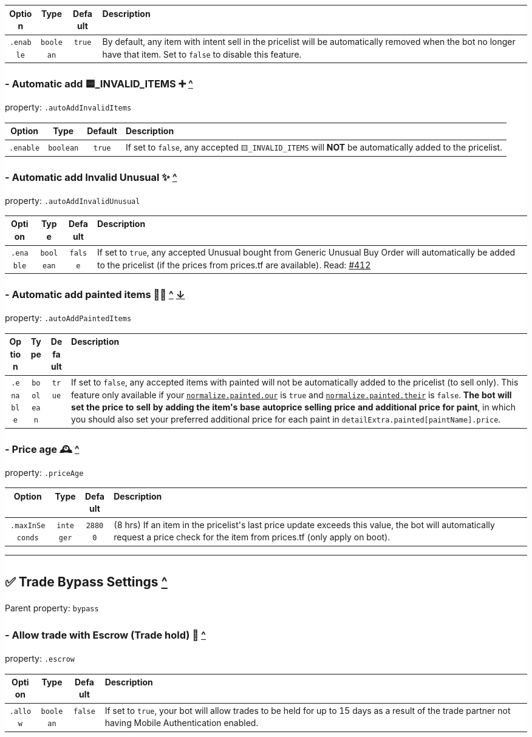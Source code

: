 | Option | Type | Default | Description |
| :----: | :--: | :-----: | :---------- |
| `.enable` | `boolean` | `true`  | By default, any item with intent sell in the pricelist will be automatically removed when the bot no longer have that item. Set to `false` to disable this feature. |


### - Automatic add 🟨_INVALID_ITEMS ➕ [^](#optionsjson-structure)
property: `.autoAddInvalidItems`

| Option | Type | Default | Description |
| :----: | :--: | :-----: | :---------- |
| `.enable` | `boolean` | `true`  | If set to `false`, any accepted `🟨_INVALID_ITEMS` will **NOT** be automatically added to the pricelist. |


### - Automatic add Invalid Unusual ✨ [^](#optionsjson-structure)
property: `.autoAddInvalidUnusual`

| Option | Type | Default | Description |
| :----: | :--: | :-----: | :---------- |
| `.enable` | `boolean` | `false`  | If set to `true`, any accepted Unusual bought from Generic Unusual Buy Order will automatically be added to the pricelist (if the prices from prices.tf are available). Read: [#412](https://github.com/TF2Autobot/tf2autobot/pull/412) |


### - Automatic add painted items 🎀➕ [^](#optionsjson-structure) [↓](#-custom-painted-text-on-listing-note)
property: `.autoAddPaintedItems`

| Option | Type | Default | Description |
| :----: | :--: | :-----: | :---------- |
| `.enable` | `boolean` | `true`  | If set to `false`, any accepted items with painted will not be automatically added to the pricelist (to sell only). This feature only available if your [`normalize.painted.our`](#--painted-items--) is `true` and [`normalize.painted.their`](#--painted-items--) is `false`. **The bot will set the price to sell by adding the item's base autoprice selling price and additional price for paint**, in which you should also set your preferred additional price for each paint in `detailExtra.painted[paintName].price`. |

### - Price age 🕰️ [^](#optionsjson-structure)
property: `.priceAge`

| Option | Type | Default | Description |
| :----: | :--: | :-----: | :---------- |
| `.maxInSeconds` | `integer` | `28800`  | (8 hrs) If an item in the pricelist's last price update exceeds this value, the bot will automatically request a price check for the item from prices.tf (only apply on boot). |

---

## ✅ Trade Bypass Settings [^](#optionsjson-structure)
Parent property: `bypass`

### - Allow trade with Escrow (Trade hold) 🛅 [^](#optionsjson-structure)
property: `.escrow`

| Option | Type | Default | Description |
| :----: | :--: | :-----: | :---------- |
|    `.allow`     | `boolean` | `false` | If set to `true`, your bot will allow trades to be held for up to 15 days as a result of the trade partner not having Mobile Authentication enabled. |

